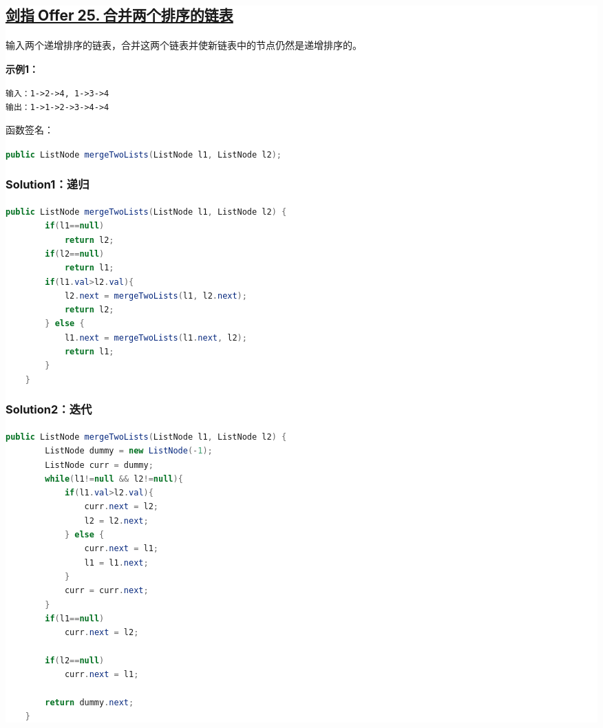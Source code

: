## [剑指 Offer 25. 合并两个排序的链表](https://leetcode-cn.com/problems/he-bing-liang-ge-pai-xu-de-lian-biao-lcof/)

输入两个递增排序的链表，合并这两个链表并使新链表中的节点仍然是递增排序的。

**示例1：**

```
输入：1->2->4, 1->3->4
输出：1->1->2->3->4->4
```

函数签名：

```java
public ListNode mergeTwoLists(ListNode l1, ListNode l2);
```

### Solution1：递归

```java
public ListNode mergeTwoLists(ListNode l1, ListNode l2) {
        if(l1==null)
            return l2;
        if(l2==null)
            return l1;
        if(l1.val>l2.val){
            l2.next = mergeTwoLists(l1, l2.next);
            return l2;
        } else {
            l1.next = mergeTwoLists(l1.next, l2);
            return l1;
        }
    }
```

### Solution2：迭代

```java
public ListNode mergeTwoLists(ListNode l1, ListNode l2) {
        ListNode dummy = new ListNode(-1);
        ListNode curr = dummy;
        while(l1!=null && l2!=null){
            if(l1.val>l2.val){
                curr.next = l2;
                l2 = l2.next;
            } else {
                curr.next = l1;
                l1 = l1.next;
            }
            curr = curr.next;
        }
        if(l1==null)
            curr.next = l2;
        
        if(l2==null)
            curr.next = l1;

        return dummy.next;
    }
```
